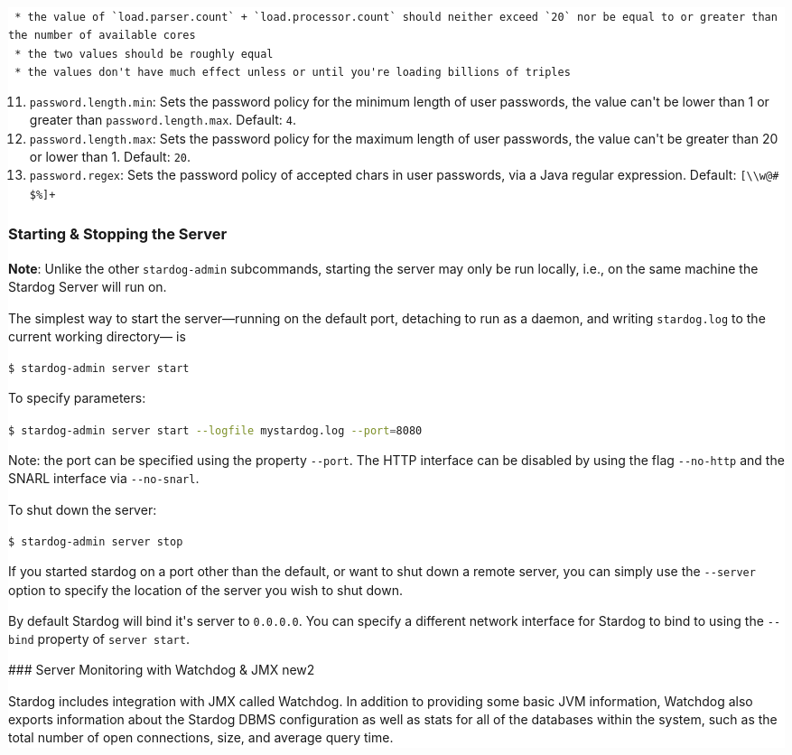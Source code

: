      * the value of `load.parser.count` + `load.processor.count` should neither exceed `20` nor be equal to or greater than the number of available cores
     * the two values should be roughly equal
     * the values don't have much effect unless or until you're loading billions of triples
11. `password.length.min`: Sets the password policy for the minimum length of
    user passwords, the value can't be lower than 1 or greater than `password.length.max`.
    Default: `4`.
12. `password.length.max`: Sets the password policy for the maximum length of
    user passwords, the value can't be greater than 20 or lower than 1. Default: `20`.
13. `password.regex`: Sets the password policy of accepted chars in user passwords, via a
    Java regular expression. Default: `[\\w@#$%]+`

### Starting & Stopping the Server

**Note**: Unlike the other `stardog-admin` subcommands, starting the
server may only be run locally, i.e., on the same machine
the Stardog Server will run on.

The simplest way to start the server—running on the default port,
detaching to run as a daemon, and writing
`stardog.log` to the current working directory— is

```bash
$ stardog-admin server start
```

To specify parameters:

```bash
$ stardog-admin server start --logfile mystardog.log --port=8080
```

Note: the port can be specified using the property `--port`.
The HTTP interface can be disabled by using the flag
`--no-http` and the SNARL interface via `--no-snarl`.

To shut down the server:

```bash
$ stardog-admin server stop
```

If you started stardog on a port other than the default, or want to shut
down a remote server, you can simply use the `--server` option to
specify the location of the server you wish to shut down.

By default Stardog will bind it's server to `0.0.0.0`.  You can specify a different
network interface for Stardog to bind to using the `--bind` property of `server start`.

<div id="sd-JMX"></div>
### Server Monitoring with Watchdog & JMX <t>new2</t>

Stardog includes integration with JMX called Watchdog.  In addition to providing
some basic JVM information, Watchdog also exports information about the Stardog
DBMS configuration as well as stats for all of the databases within the system,
such as the total number of open connections, size, and average query time.
